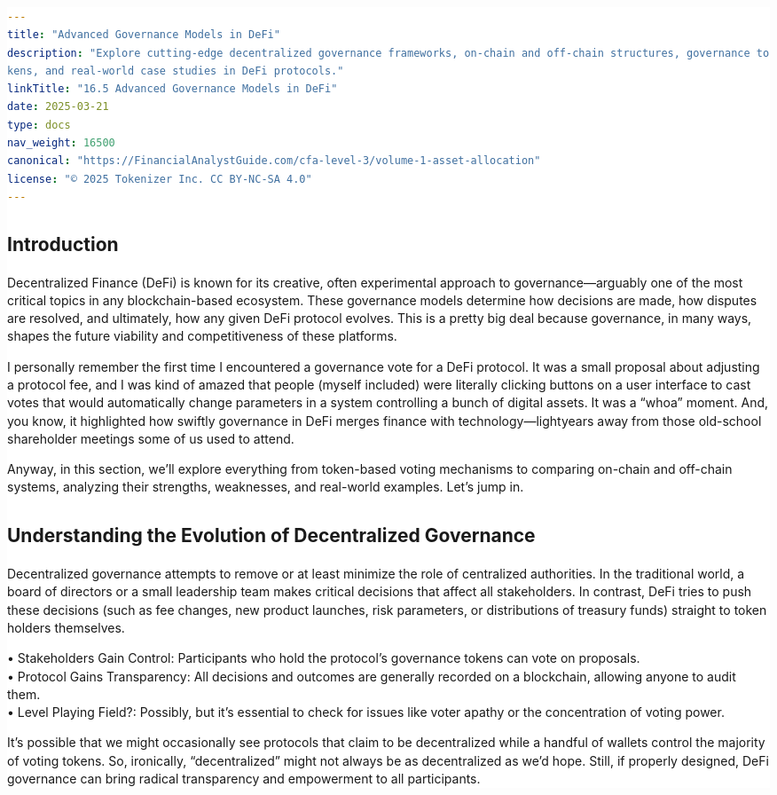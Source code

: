 ```yaml
---
title: "Advanced Governance Models in DeFi"
description: "Explore cutting-edge decentralized governance frameworks, on-chain and off-chain structures, governance tokens, and real-world case studies in DeFi protocols."
linkTitle: "16.5 Advanced Governance Models in DeFi"
date: 2025-03-21
type: docs
nav_weight: 16500
canonical: "https://FinancialAnalystGuide.com/cfa-level-3/volume-1-asset-allocation"
license: "© 2025 Tokenizer Inc. CC BY-NC-SA 4.0"
---
```


## Introduction

Decentralized Finance (DeFi) is known for its creative, often experimental approach to governance—arguably one of the most critical topics in any blockchain-based ecosystem. These governance models determine how decisions are made, how disputes are resolved, and ultimately, how any given DeFi protocol evolves. This is a pretty big deal because governance, in many ways, shapes the future viability and competitiveness of these platforms.

I personally remember the first time I encountered a governance vote for a DeFi protocol. It was a small proposal about adjusting a protocol fee, and I was kind of amazed that people (myself included) were literally clicking buttons on a user interface to cast votes that would automatically change parameters in a system controlling a bunch of digital assets. It was a “whoa” moment. And, you know, it highlighted how swiftly governance in DeFi merges finance with technology—lightyears away from those old-school shareholder meetings some of us used to attend.

Anyway, in this section, we’ll explore everything from token-based voting mechanisms to comparing on-chain and off-chain systems, analyzing their strengths, weaknesses, and real-world examples. Let’s jump in.

## Understanding the Evolution of Decentralized Governance

Decentralized governance attempts to remove or at least minimize the role of centralized authorities. In the traditional world, a board of directors or a small leadership team makes critical decisions that affect all stakeholders. In contrast, DeFi tries to push these decisions (such as fee changes, new product launches, risk parameters, or distributions of treasury funds) straight to token holders themselves.

• Stakeholders Gain Control: Participants who hold the protocol’s governance tokens can vote on proposals.  
• Protocol Gains Transparency: All decisions and outcomes are generally recorded on a blockchain, allowing anyone to audit them.  
• Level Playing Field?: Possibly, but it’s essential to check for issues like voter apathy or the concentration of voting power.

It’s possible that we might occasionally see protocols that claim to be decentralized while a handful of wallets control the majority of voting tokens. So, ironically, “decentralized” might not always be as decentralized as we’d hope. Still, if properly designed, DeFi governance can bring radical transparency and empowerment to all participants.
